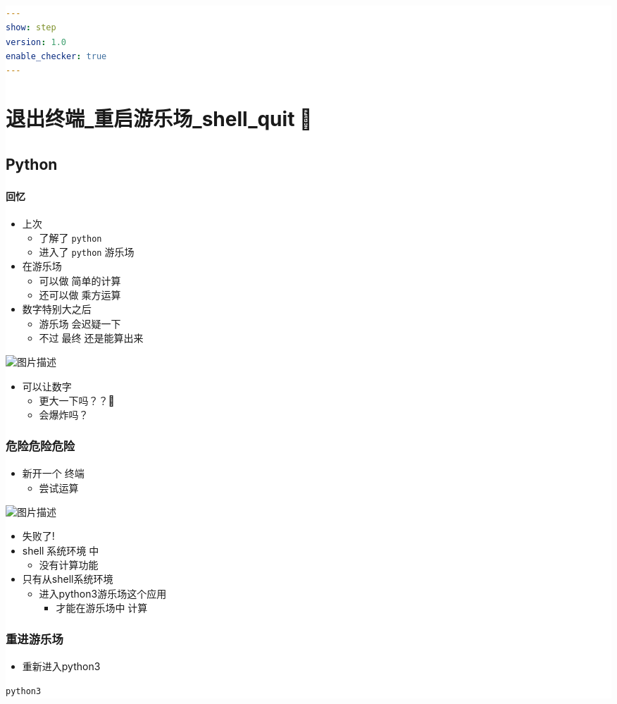 ```yaml
---
show: step
version: 1.0
enable_checker: true
---
```


#  退出终端_重启游乐场_shell_quit  🥊

## Python

#### 回忆

- 上次
  - 了解了 `python`
  - 进入了 `python` 游乐场
- 在游乐场 
	- 可以做 简单的计算
	- 还可以做 乘方运算
- 数字特别大之后
	- 游乐场 会迟疑一下
	- 不过 最终 还是能算出来

![图片描述](https://doc.shiyanlou.com/courses/uid1190679-20230912-1694491109289)

- 可以让数字 
	- 更大一下吗？？🤔
	- 会爆炸吗？

### 危险危险危险

- 新开一个 终端
	- 尝试运算

![图片描述](https://doc.shiyanlou.com/courses/uid1190679-20231013-1697170128174)

- 失败了!
- shell 系统环境 中 
	- 没有计算功能
- 只有从shell系统环境
	- 进入python3游乐场这个应用
		- 才能在游乐场中 计算

### 重进游乐场

- 重新进入python3

```
python3
```
